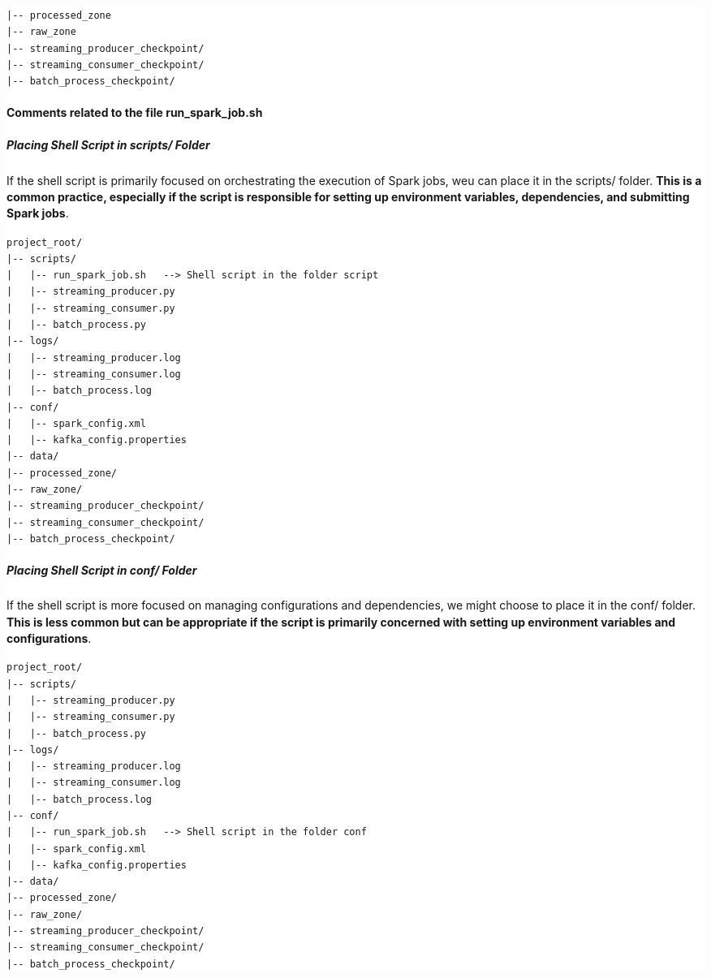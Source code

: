 ```
|-- processed_zone
|-- raw_zone
|-- streaming_producer_checkpoint/
|-- streaming_consumer_checkpoint/
|-- batch_process_checkpoint/
```

#### Comments related to the file run_spark_job.sh
##### Placing Shell Script in scripts/ Folder

If the shell script is primarily focused on orchestrating the execution of Spark jobs, weu can place it in the scripts/ folder. **This is a common practice, especially if the script is responsible for setting up environment variables, dependencies, and submitting Spark jobs**.

```
project_root/
|-- scripts/
|   |-- run_spark_job.sh   --> Shell script in the folder script
|   |-- streaming_producer.py
|   |-- streaming_consumer.py
|   |-- batch_process.py
|-- logs/
|   |-- streaming_producer.log
|   |-- streaming_consumer.log
|   |-- batch_process.log
|-- conf/
|   |-- spark_config.xml
|   |-- kafka_config.properties
|-- data/
|-- processed_zone/
|-- raw_zone/
|-- streaming_producer_checkpoint/
|-- streaming_consumer_checkpoint/
|-- batch_process_checkpoint/
```

##### Placing Shell Script in conf/ Folder
If the shell script is more focused on managing configurations and dependencies, we might choose to place it in the conf/ folder. **This is less common but can be appropriate if the script is primarily concerned with setting up environment variables and configurations**.

```
project_root/
|-- scripts/
|   |-- streaming_producer.py
|   |-- streaming_consumer.py
|   |-- batch_process.py
|-- logs/
|   |-- streaming_producer.log
|   |-- streaming_consumer.log
|   |-- batch_process.log
|-- conf/
|   |-- run_spark_job.sh   --> Shell script in the folder conf
|   |-- spark_config.xml
|   |-- kafka_config.properties
|-- data/
|-- processed_zone/
|-- raw_zone/
|-- streaming_producer_checkpoint/
|-- streaming_consumer_checkpoint/
|-- batch_process_checkpoint/
```
